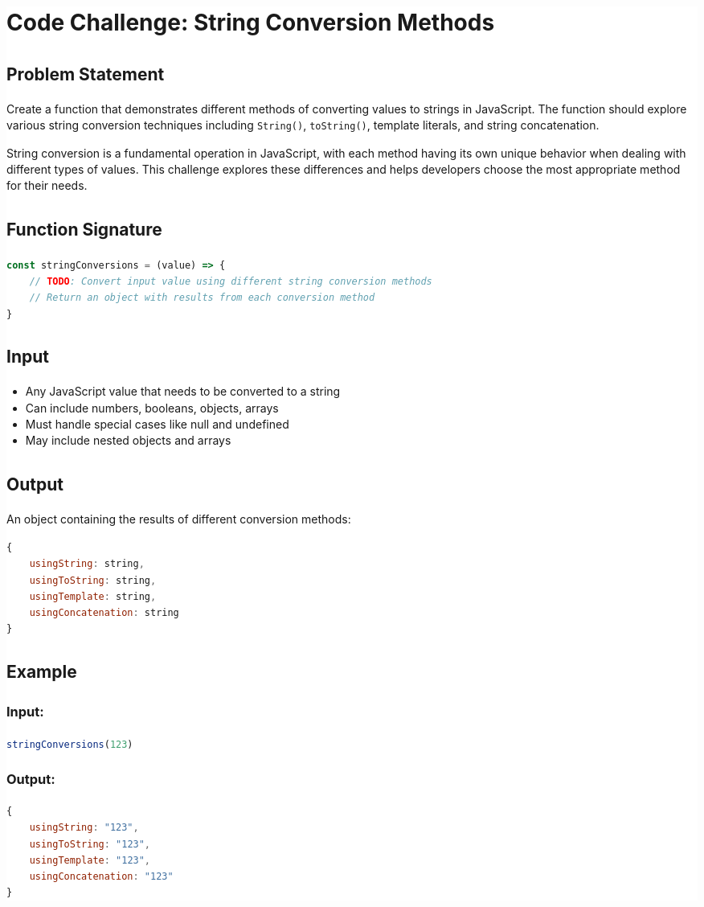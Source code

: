 # Code Challenge: String Conversion Methods

## Problem Statement

Create a function that demonstrates different methods of converting values to strings in JavaScript. The function should explore various string conversion techniques including `String()`, `toString()`, template literals, and string concatenation.

String conversion is a fundamental operation in JavaScript, with each method having its own unique behavior when dealing with different types of values. This challenge explores these differences and helps developers choose the most appropriate method for their needs.

## Function Signature

```javascript
const stringConversions = (value) => {
    // TODO: Convert input value using different string conversion methods
    // Return an object with results from each conversion method
}
```

## Input

- Any JavaScript value that needs to be converted to a string
- Can include numbers, booleans, objects, arrays
- Must handle special cases like null and undefined
- May include nested objects and arrays

## Output

An object containing the results of different conversion methods:
```javascript
{
    usingString: string,
    usingToString: string,
    usingTemplate: string,
    usingConcatenation: string
}
```

## Example

### Input:
```javascript
stringConversions(123)
```

### Output:
```javascript
{
    usingString: "123",
    usingToString: "123",
    usingTemplate: "123",
    usingConcatenation: "123"
}
```
